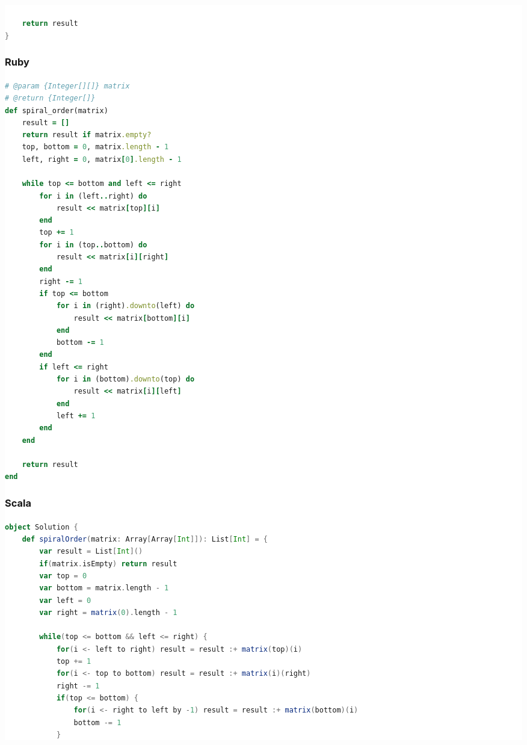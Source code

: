 ```go
    
    return result
}
```

### Ruby

```ruby
# @param {Integer[][]} matrix
# @return {Integer[]}
def spiral_order(matrix)
    result = []
    return result if matrix.empty?
    top, bottom = 0, matrix.length - 1
    left, right = 0, matrix[0].length - 1
    
    while top <= bottom and left <= right
        for i in (left..right) do
            result << matrix[top][i]
        end
        top += 1
        for i in (top..bottom) do
            result << matrix[i][right]
        end
        right -= 1
        if top <= bottom
            for i in (right).downto(left) do
                result << matrix[bottom][i]
            end
            bottom -= 1
        end
        if left <= right
            for i in (bottom).downto(top) do
                result << matrix[i][left]
            end
            left += 1
        end
    end
    
    return result
end
```

### Scala

```scala
object Solution {
    def spiralOrder(matrix: Array[Array[Int]]): List[Int] = {
        var result = List[Int]()
        if(matrix.isEmpty) return result
        var top = 0
        var bottom = matrix.length - 1
        var left = 0
        var right = matrix(0).length - 1
        
        while(top <= bottom && left <= right) {
            for(i <- left to right) result = result :+ matrix(top)(i)
            top += 1
            for(i <- top to bottom) result = result :+ matrix(i)(right)
            right -= 1
            if(top <= bottom) {
                for(i <- right to left by -1) result = result :+ matrix(bottom)(i)
                bottom -= 1
            }
```